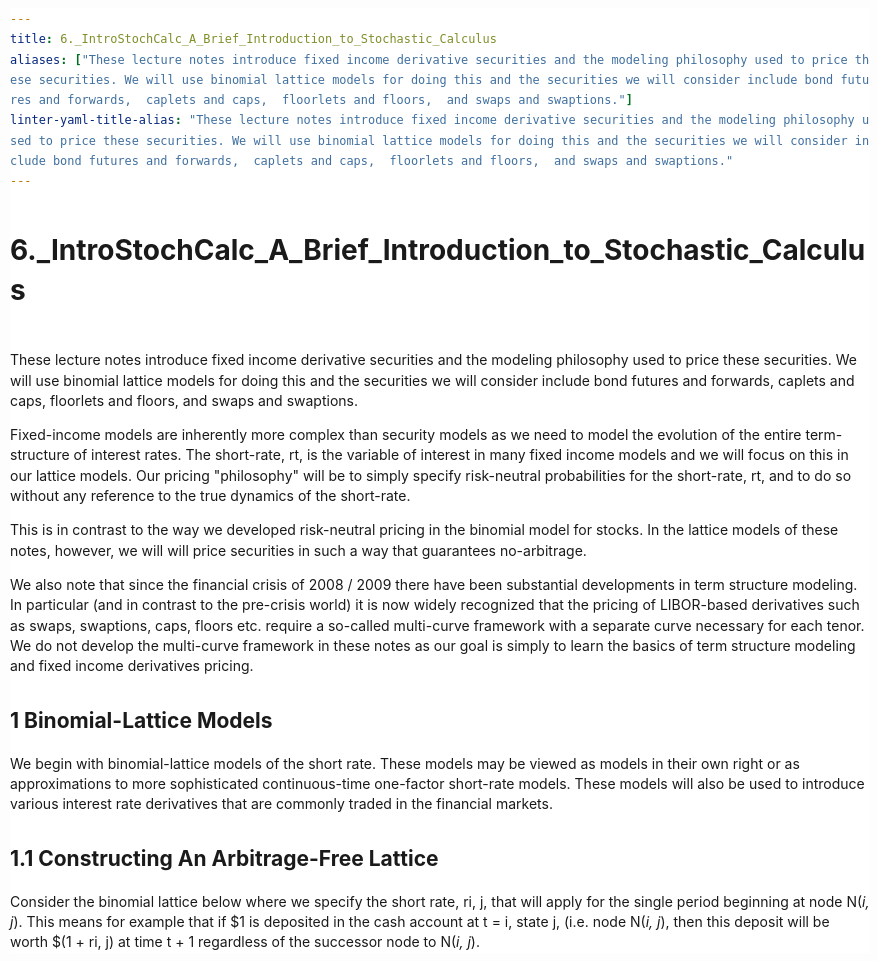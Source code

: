 ```yaml
---
title: 6._IntroStochCalc_A_Brief_Introduction_to_Stochastic_Calculus
aliases: ["These lecture notes introduce fixed income derivative securities and the modeling philosophy used to price these securities. We will use binomial lattice models for doing this and the securities we will consider include bond futures and forwards,  caplets and caps,  floorlets and floors,  and swaps and swaptions."]
linter-yaml-title-alias: "These lecture notes introduce fixed income derivative securities and the modeling philosophy used to price these securities. We will use binomial lattice models for doing this and the securities we will consider include bond futures and forwards,  caplets and caps,  floorlets and floors,  and swaps and swaptions."
---
```


# 6._IntroStochCalc_A_Brief_Introduction_to_Stochastic_Calculus

#

These lecture notes introduce fixed income derivative securities and the modeling philosophy used to price these securities. We will use binomial lattice models for doing this and the securities we will consider include bond futures and forwards,  caplets and caps,  floorlets and floors,  and swaps and swaptions.

Fixed-income models are inherently more complex than security models as we need to model the evolution of the entire term-structure of interest rates. The short-rate,  rt,  is the variable of interest in many fixed income models and we will focus on this in our lattice models. Our pricing "philosophy" will be to simply specify risk-neutral probabilities for the short-rate,  rt,  and to do so without any reference to the true dynamics of the short-rate.

This is in contrast to the way we developed risk-neutral pricing in the binomial model for stocks. In the lattice models of these notes,  however,  we will will price securities in such a way that guarantees no-arbitrage.

We also note that since the financial crisis of 2008 / 2009 there have been substantial developments in term structure modeling. In particular (and in contrast to the pre-crisis world) it is now widely recognized that the pricing of LIBOR-based derivatives such as swaps,  swaptions,  caps,  floors etc. require a so-called multi-curve framework with a separate curve necessary for each tenor. We do not develop the multi-curve framework in these notes as our goal is simply to learn the basics of term structure modeling and fixed income derivatives pricing.

## 1 Binomial-Lattice Models

We begin with binomial-lattice models of the short rate. These models may be viewed as models in their own right or as approximations to more sophisticated continuous-time one-factor short-rate models. These models will also be used to introduce various interest rate derivatives that are commonly traded in the financial markets.

## 1.1 Constructing An Arbitrage-Free Lattice

Consider the binomial lattice below where we specify the short rate,  ri, j,  that will apply for the single period beginning at node N(*i,  j*). This means for example that if $1 is deposited in the cash account at t = i,  state j,
(i.e. node N(*i,  j*),  then this deposit will be worth $(1 + ri, j) at time t + 1 regardless of the successor node to N(*i,  j*).
